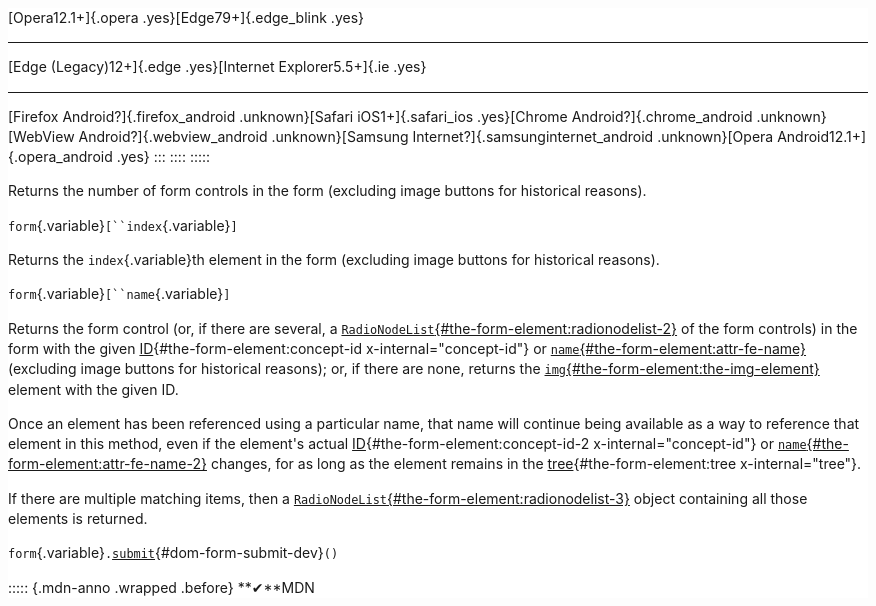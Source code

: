 [Opera12.1+]{.opera .yes}[Edge79+]{.edge_blink .yes}

------------------------------------------------------------------------

[Edge (Legacy)12+]{.edge .yes}[Internet Explorer5.5+]{.ie .yes}

------------------------------------------------------------------------

[Firefox Android?]{.firefox_android .unknown}[Safari iOS1+]{.safari_ios
.yes}[Chrome Android?]{.chrome_android .unknown}[WebView
Android?]{.webview_android .unknown}[Samsung
Internet?]{.samsunginternet_android .unknown}[Opera
Android12.1+]{.opera_android .yes}
:::
::::
:::::

Returns the number of form controls in the form (excluding image buttons
for historical reasons).

`form`{.variable}`[``index`{.variable}`]`

Returns the `index`{.variable}th element in the form (excluding image
buttons for historical reasons).

`form`{.variable}`[``name`{.variable}`]`

Returns the form control (or, if there are several, a
[`RadioNodeList`{#the-form-element:radionodelist-2}](common-dom-interfaces.html#radionodelist)
of the form controls) in the form with the given
[ID](https://dom.spec.whatwg.org/#concept-id){#the-form-element:concept-id
x-internal="concept-id"} or
[`name`{#the-form-element:attr-fe-name}](form-control-infrastructure.html#attr-fe-name)
(excluding image buttons for historical reasons); or, if there are none,
returns the
[`img`{#the-form-element:the-img-element}](embedded-content.html#the-img-element)
element with the given ID.

Once an element has been referenced using a particular name, that name
will continue being available as a way to reference that element in this
method, even if the element\'s actual
[ID](https://dom.spec.whatwg.org/#concept-id){#the-form-element:concept-id-2
x-internal="concept-id"} or
[`name`{#the-form-element:attr-fe-name-2}](form-control-infrastructure.html#attr-fe-name)
changes, for as long as the element remains in the
[tree](https://dom.spec.whatwg.org/#concept-tree){#the-form-element:tree
x-internal="tree"}.

If there are multiple matching items, then a
[`RadioNodeList`{#the-form-element:radionodelist-3}](common-dom-interfaces.html#radionodelist)
object containing all those elements is returned.

`form`{.variable}`.`[`submit`](#dom-form-submit){#dom-form-submit-dev}`()`

::::: {.mdn-anno .wrapped .before}
**✔**MDN
